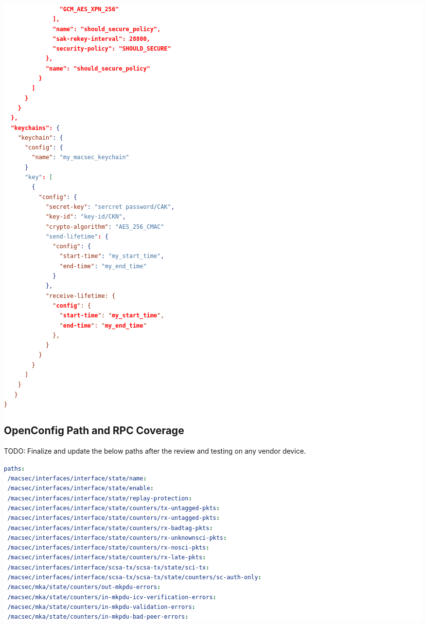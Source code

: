```json
                "GCM_AES_XPN_256"
              ],
              "name": "should_secure_policy",
              "sak-rekey-interval": 28800,
              "security-policy": "SHOULD_SECURE"
            },
            "name": "should_secure_policy"
          }
        ]
      }
    }
  },
  "keychains": {
    "keychain": {
      "config": {
        "name": "my_macsec_keychain"
      }
      "key": [
        {
          "config": {
            "secret-key": "sercret password/CAK",
            "key-id": "key-id/CKN",
            "crypto-algorithm": "AES_256_CMAC"
            "send-lifetime": {
              "config": {
                "start-time": "my_start_time",
                "end-time": "my_end_time"
              }
            },
            "receive-lifetime: {
              "config": {
                "start-time": "my_start_time",
                "end-time": "my_end_time"
              },
            }
          }
        }
      ]
    }
   }
} 
  ```

## OpenConfig Path and RPC Coverage
TODO: Finalize and update the below paths after the review and testing on any vendor device.

```yaml
paths:
 /macsec/interfaces/interface/state/name:
 /macsec/interfaces/interface/state/enable:
 /macsec/interfaces/interface/state/replay-protection:
 /macsec/interfaces/interface/state/counters/tx-untagged-pkts:
 /macsec/interfaces/interface/state/counters/rx-untagged-pkts:
 /macsec/interfaces/interface/state/counters/rx-badtag-pkts:
 /macsec/interfaces/interface/state/counters/rx-unknownsci-pkts:
 /macsec/interfaces/interface/state/counters/rx-nosci-pkts:
 /macsec/interfaces/interface/state/counters/rx-late-pkts:
 /macsec/interfaces/interface/scsa-tx/scsa-tx/state/sci-tx:
 /macsec/interfaces/interface/scsa-tx/scsa-tx/state/counters/sc-auth-only:
 /macsec/mka/state/counters/out-mkpdu-errors:
 /macsec/mka/state/counters/in-mkpdu-icv-verification-errors:
 /macsec/mka/state/counters/in-mkpdu-validation-errors:
 /macsec/mka/state/counters/in-mkpdu-bad-peer-errors:
```